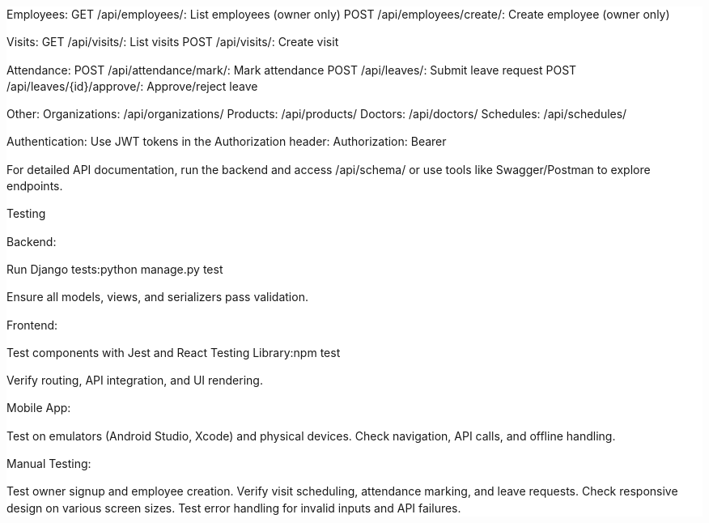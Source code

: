 
Employees:
GET /api/employees/: List employees (owner only)
POST /api/employees/create/: Create employee (owner only)


Visits:
GET /api/visits/: List visits
POST /api/visits/: Create visit


Attendance:
POST /api/attendance/mark/: Mark attendance
POST /api/leaves/: Submit leave request
POST /api/leaves/{id}/approve/: Approve/reject leave


Other:
Organizations: /api/organizations/
Products: /api/products/
Doctors: /api/doctors/
Schedules: /api/schedules/



Authentication: Use JWT tokens in the Authorization header:
Authorization: Bearer <token>

For detailed API documentation, run the backend and access /api/schema/ or use tools like Swagger/Postman to explore endpoints.

Testing

Backend:

Run Django tests:python manage.py test


Ensure all models, views, and serializers pass validation.


Frontend:

Test components with Jest and React Testing Library:npm test


Verify routing, API integration, and UI rendering.


Mobile App:

Test on emulators (Android Studio, Xcode) and physical devices.
Check navigation, API calls, and offline handling.


Manual Testing:

Test owner signup and employee creation.
Verify visit scheduling, attendance marking, and leave requests.
Check responsive design on various screen sizes.
Test error handling for invalid inputs and API failures.



